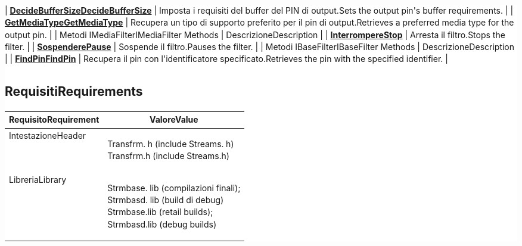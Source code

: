 | [<span data-ttu-id="43d91-213">**DecideBufferSize**</span><span class="sxs-lookup"><span data-stu-id="43d91-213">**DecideBufferSize**</span></span>](ctransformfilter-decidebuffersize.md)             | <span data-ttu-id="43d91-214">Imposta i requisiti del buffer del PIN di output.</span><span class="sxs-lookup"><span data-stu-id="43d91-214">Sets the output pin's buffer requirements.</span></span>                                                              |
| [<span data-ttu-id="43d91-215">**GetMediaType**</span><span class="sxs-lookup"><span data-stu-id="43d91-215">**GetMediaType**</span></span>](ctransformfilter-getmediatype.md)                     | <span data-ttu-id="43d91-216">Recupera un tipo di supporto preferito per il pin di output.</span><span class="sxs-lookup"><span data-stu-id="43d91-216">Retrieves a preferred media type for the output pin.</span></span>                                                    |
| <span data-ttu-id="43d91-217">Metodi IMediaFilter</span><span class="sxs-lookup"><span data-stu-id="43d91-217">IMediaFilter Methods</span></span>                                                      | <span data-ttu-id="43d91-218">Descrizione</span><span class="sxs-lookup"><span data-stu-id="43d91-218">Description</span></span>                                                                                             |
| [<span data-ttu-id="43d91-219">**Interrompere**</span><span class="sxs-lookup"><span data-stu-id="43d91-219">**Stop**</span></span>](ctransformfilter-stop.md)                                     | <span data-ttu-id="43d91-220">Arresta il filtro.</span><span class="sxs-lookup"><span data-stu-id="43d91-220">Stops the filter.</span></span>                                                                                       |
| [<span data-ttu-id="43d91-221">**Sospendere**</span><span class="sxs-lookup"><span data-stu-id="43d91-221">**Pause**</span></span>](ctransformfilter-pause.md)                                   | <span data-ttu-id="43d91-222">Sospende il filtro.</span><span class="sxs-lookup"><span data-stu-id="43d91-222">Pauses the filter.</span></span>                                                                                      |
| <span data-ttu-id="43d91-223">Metodi IBaseFilter</span><span class="sxs-lookup"><span data-stu-id="43d91-223">IBaseFilter Methods</span></span>                                                       | <span data-ttu-id="43d91-224">Descrizione</span><span class="sxs-lookup"><span data-stu-id="43d91-224">Description</span></span>                                                                                             |
| [<span data-ttu-id="43d91-225">**FindPin**</span><span class="sxs-lookup"><span data-stu-id="43d91-225">**FindPin**</span></span>](ctransformfilter-findpin.md)                               | <span data-ttu-id="43d91-226">Recupera il pin con l'identificatore specificato.</span><span class="sxs-lookup"><span data-stu-id="43d91-226">Retrieves the pin with the specified identifier.</span></span>                                                        |



 

## <a name="requirements"></a><span data-ttu-id="43d91-227">Requisiti</span><span class="sxs-lookup"><span data-stu-id="43d91-227">Requirements</span></span>



| <span data-ttu-id="43d91-228">Requisito</span><span class="sxs-lookup"><span data-stu-id="43d91-228">Requirement</span></span> | <span data-ttu-id="43d91-229">Valore</span><span class="sxs-lookup"><span data-stu-id="43d91-229">Value</span></span> |
|--------------------|--------------------------------------------------------------------------------------------------------------------------------------------------------------------------------------------|
| <span data-ttu-id="43d91-230">Intestazione</span><span class="sxs-lookup"><span data-stu-id="43d91-230">Header</span></span><br/>  | <dl> <span data-ttu-id="43d91-231"><dt>Transfrm. h (include Streams. h)</dt></span><span class="sxs-lookup"><span data-stu-id="43d91-231"><dt>Transfrm.h (include Streams.h)</dt></span></span> </dl>                                                                                  |
| <span data-ttu-id="43d91-232">Libreria</span><span class="sxs-lookup"><span data-stu-id="43d91-232">Library</span></span><br/> | <dl> <span data-ttu-id="43d91-233"><dt>Strmbase. lib (compilazioni finali); </dt> <dt>Strmbasd. lib (build di debug)</dt></span><span class="sxs-lookup"><span data-stu-id="43d91-233"><dt>Strmbase.lib (retail builds); </dt> <dt>Strmbasd.lib (debug builds)</dt></span></span> </dl> |



 

 




